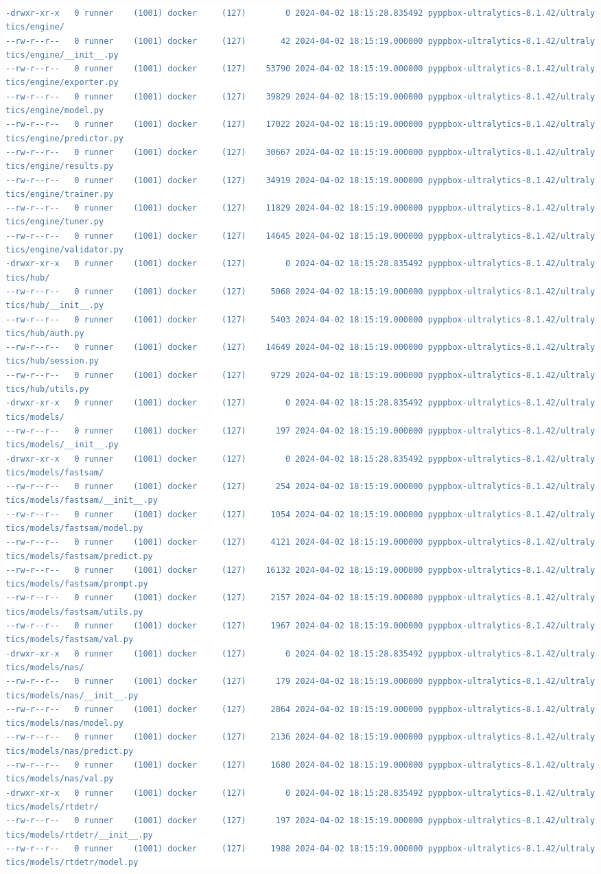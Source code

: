 ```diff
-drwxr-xr-x   0 runner    (1001) docker     (127)        0 2024-04-02 18:15:28.835492 pyppbox-ultralytics-8.1.42/ultralytics/engine/
--rw-r--r--   0 runner    (1001) docker     (127)       42 2024-04-02 18:15:19.000000 pyppbox-ultralytics-8.1.42/ultralytics/engine/__init__.py
--rw-r--r--   0 runner    (1001) docker     (127)    53790 2024-04-02 18:15:19.000000 pyppbox-ultralytics-8.1.42/ultralytics/engine/exporter.py
--rw-r--r--   0 runner    (1001) docker     (127)    39829 2024-04-02 18:15:19.000000 pyppbox-ultralytics-8.1.42/ultralytics/engine/model.py
--rw-r--r--   0 runner    (1001) docker     (127)    17022 2024-04-02 18:15:19.000000 pyppbox-ultralytics-8.1.42/ultralytics/engine/predictor.py
--rw-r--r--   0 runner    (1001) docker     (127)    30667 2024-04-02 18:15:19.000000 pyppbox-ultralytics-8.1.42/ultralytics/engine/results.py
--rw-r--r--   0 runner    (1001) docker     (127)    34919 2024-04-02 18:15:19.000000 pyppbox-ultralytics-8.1.42/ultralytics/engine/trainer.py
--rw-r--r--   0 runner    (1001) docker     (127)    11829 2024-04-02 18:15:19.000000 pyppbox-ultralytics-8.1.42/ultralytics/engine/tuner.py
--rw-r--r--   0 runner    (1001) docker     (127)    14645 2024-04-02 18:15:19.000000 pyppbox-ultralytics-8.1.42/ultralytics/engine/validator.py
-drwxr-xr-x   0 runner    (1001) docker     (127)        0 2024-04-02 18:15:28.835492 pyppbox-ultralytics-8.1.42/ultralytics/hub/
--rw-r--r--   0 runner    (1001) docker     (127)     5068 2024-04-02 18:15:19.000000 pyppbox-ultralytics-8.1.42/ultralytics/hub/__init__.py
--rw-r--r--   0 runner    (1001) docker     (127)     5403 2024-04-02 18:15:19.000000 pyppbox-ultralytics-8.1.42/ultralytics/hub/auth.py
--rw-r--r--   0 runner    (1001) docker     (127)    14649 2024-04-02 18:15:19.000000 pyppbox-ultralytics-8.1.42/ultralytics/hub/session.py
--rw-r--r--   0 runner    (1001) docker     (127)     9729 2024-04-02 18:15:19.000000 pyppbox-ultralytics-8.1.42/ultralytics/hub/utils.py
-drwxr-xr-x   0 runner    (1001) docker     (127)        0 2024-04-02 18:15:28.835492 pyppbox-ultralytics-8.1.42/ultralytics/models/
--rw-r--r--   0 runner    (1001) docker     (127)      197 2024-04-02 18:15:19.000000 pyppbox-ultralytics-8.1.42/ultralytics/models/__init__.py
-drwxr-xr-x   0 runner    (1001) docker     (127)        0 2024-04-02 18:15:28.835492 pyppbox-ultralytics-8.1.42/ultralytics/models/fastsam/
--rw-r--r--   0 runner    (1001) docker     (127)      254 2024-04-02 18:15:19.000000 pyppbox-ultralytics-8.1.42/ultralytics/models/fastsam/__init__.py
--rw-r--r--   0 runner    (1001) docker     (127)     1054 2024-04-02 18:15:19.000000 pyppbox-ultralytics-8.1.42/ultralytics/models/fastsam/model.py
--rw-r--r--   0 runner    (1001) docker     (127)     4121 2024-04-02 18:15:19.000000 pyppbox-ultralytics-8.1.42/ultralytics/models/fastsam/predict.py
--rw-r--r--   0 runner    (1001) docker     (127)    16132 2024-04-02 18:15:19.000000 pyppbox-ultralytics-8.1.42/ultralytics/models/fastsam/prompt.py
--rw-r--r--   0 runner    (1001) docker     (127)     2157 2024-04-02 18:15:19.000000 pyppbox-ultralytics-8.1.42/ultralytics/models/fastsam/utils.py
--rw-r--r--   0 runner    (1001) docker     (127)     1967 2024-04-02 18:15:19.000000 pyppbox-ultralytics-8.1.42/ultralytics/models/fastsam/val.py
-drwxr-xr-x   0 runner    (1001) docker     (127)        0 2024-04-02 18:15:28.835492 pyppbox-ultralytics-8.1.42/ultralytics/models/nas/
--rw-r--r--   0 runner    (1001) docker     (127)      179 2024-04-02 18:15:19.000000 pyppbox-ultralytics-8.1.42/ultralytics/models/nas/__init__.py
--rw-r--r--   0 runner    (1001) docker     (127)     2864 2024-04-02 18:15:19.000000 pyppbox-ultralytics-8.1.42/ultralytics/models/nas/model.py
--rw-r--r--   0 runner    (1001) docker     (127)     2136 2024-04-02 18:15:19.000000 pyppbox-ultralytics-8.1.42/ultralytics/models/nas/predict.py
--rw-r--r--   0 runner    (1001) docker     (127)     1680 2024-04-02 18:15:19.000000 pyppbox-ultralytics-8.1.42/ultralytics/models/nas/val.py
-drwxr-xr-x   0 runner    (1001) docker     (127)        0 2024-04-02 18:15:28.835492 pyppbox-ultralytics-8.1.42/ultralytics/models/rtdetr/
--rw-r--r--   0 runner    (1001) docker     (127)      197 2024-04-02 18:15:19.000000 pyppbox-ultralytics-8.1.42/ultralytics/models/rtdetr/__init__.py
--rw-r--r--   0 runner    (1001) docker     (127)     1988 2024-04-02 18:15:19.000000 pyppbox-ultralytics-8.1.42/ultralytics/models/rtdetr/model.py
```